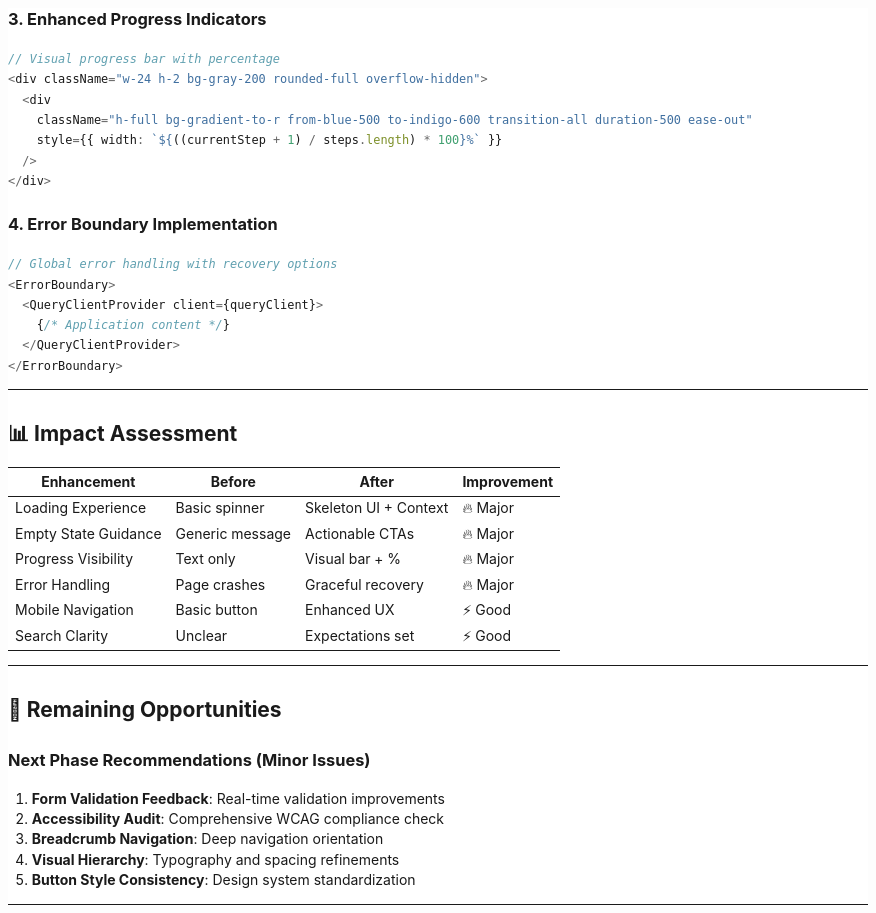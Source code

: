 ### 3. Enhanced Progress Indicators
```typescript
// Visual progress bar with percentage
<div className="w-24 h-2 bg-gray-200 rounded-full overflow-hidden">
  <div 
    className="h-full bg-gradient-to-r from-blue-500 to-indigo-600 transition-all duration-500 ease-out"
    style={{ width: `${((currentStep + 1) / steps.length) * 100}%` }}
  />
</div>
```

### 4. Error Boundary Implementation
```typescript
// Global error handling with recovery options
<ErrorBoundary>
  <QueryClientProvider client={queryClient}>
    {/* Application content */}
  </QueryClientProvider>
</ErrorBoundary>
```

---

## 📊 Impact Assessment

| Enhancement | Before | After | Improvement |
|------------|--------|-------|-------------|
| Loading Experience | Basic spinner | Skeleton UI + Context | 🔥 Major |
| Empty State Guidance | Generic message | Actionable CTAs | 🔥 Major |
| Progress Visibility | Text only | Visual bar + % | 🔥 Major |
| Error Handling | Page crashes | Graceful recovery | 🔥 Major |
| Mobile Navigation | Basic button | Enhanced UX | ⚡ Good |
| Search Clarity | Unclear | Expectations set | ⚡ Good |

---

## 🔄 Remaining Opportunities

### Next Phase Recommendations (Minor Issues)
1. **Form Validation Feedback**: Real-time validation improvements
2. **Accessibility Audit**: Comprehensive WCAG compliance check
3. **Breadcrumb Navigation**: Deep navigation orientation
4. **Visual Hierarchy**: Typography and spacing refinements
5. **Button Style Consistency**: Design system standardization

---
